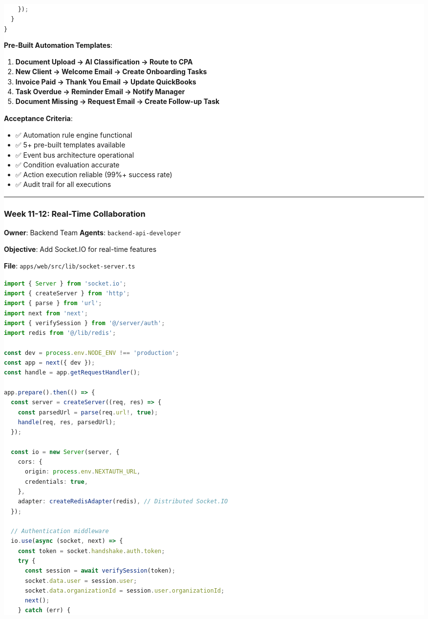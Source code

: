 ```typescript
    });
  }
}
```

**Pre-Built Automation Templates**:
1. **Document Upload → AI Classification → Route to CPA**
2. **New Client → Welcome Email → Create Onboarding Tasks**
3. **Invoice Paid → Thank You Email → Update QuickBooks**
4. **Task Overdue → Reminder Email → Notify Manager**
5. **Document Missing → Request Email → Create Follow-up Task**

**Acceptance Criteria**:
- ✅ Automation rule engine functional
- ✅ 5+ pre-built templates available
- ✅ Event bus architecture operational
- ✅ Condition evaluation accurate
- ✅ Action execution reliable (99%+ success rate)
- ✅ Audit trail for all executions

---

### Week 11-12: Real-Time Collaboration

**Owner**: Backend Team
**Agents**: `backend-api-developer`

**Objective**: Add Socket.IO for real-time features

**File**: `apps/web/src/lib/socket-server.ts`
```typescript
import { Server } from 'socket.io';
import { createServer } from 'http';
import { parse } from 'url';
import next from 'next';
import { verifySession } from '@/server/auth';
import redis from '@/lib/redis';

const dev = process.env.NODE_ENV !== 'production';
const app = next({ dev });
const handle = app.getRequestHandler();

app.prepare().then(() => {
  const server = createServer((req, res) => {
    const parsedUrl = parse(req.url!, true);
    handle(req, res, parsedUrl);
  });

  const io = new Server(server, {
    cors: {
      origin: process.env.NEXTAUTH_URL,
      credentials: true,
    },
    adapter: createRedisAdapter(redis), // Distributed Socket.IO
  });

  // Authentication middleware
  io.use(async (socket, next) => {
    const token = socket.handshake.auth.token;
    try {
      const session = await verifySession(token);
      socket.data.user = session.user;
      socket.data.organizationId = session.user.organizationId;
      next();
    } catch (err) {
```